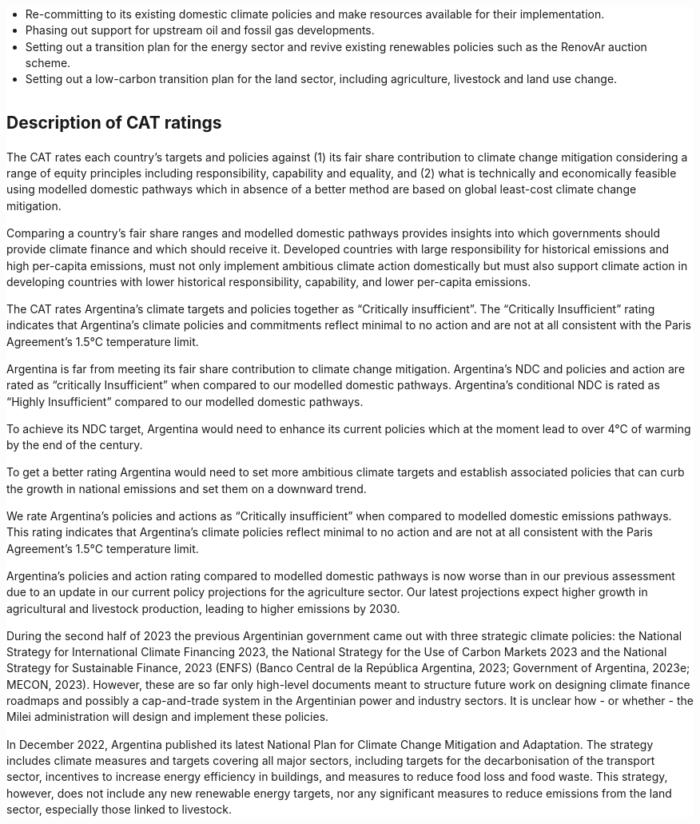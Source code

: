 - Re-committing to its existing domestic climate policies and make resources available for their implementation.
- Phasing out support for upstream oil and fossil gas developments.
- Setting out a transition plan for the energy sector and revive existing renewables policies such as the RenovAr auction scheme.
- Setting out a low-carbon transition plan for the land sector, including agriculture, livestock and land use change.

## Description of CAT ratings

The CAT rates each country’s targets and policies against (1) its fair share contribution to climate change mitigation considering a range of equity principles including responsibility, capability and equality, and (2) what is technically and economically feasible using modelled domestic pathways which in absence of a better method are based on global least-cost climate change mitigation.

Comparing a country’s fair share ranges and modelled domestic pathways provides insights into which governments should provide climate finance and which should receive it. Developed countries with large responsibility for historical emissions and high per-capita emissions, must not only implement ambitious climate action domestically but must also support climate action in developing countries with lower historical responsibility, capability, and lower per-capita emissions.

The CAT rates Argentina’s climate targets and policies together as “Critically insufficient”. The “Critically Insufficient” rating indicates that Argentina’s climate policies and commitments reflect minimal to no action and are not at all consistent with the Paris Agreement’s 1.5°C temperature limit.

Argentina is far from meeting its fair share contribution to climate change mitigation. Argentina’s NDC and policies and action are rated as “critically Insufficient” when compared to our modelled domestic pathways. Argentina’s conditional NDC is rated as “Highly Insufficient” compared to our modelled domestic pathways.

To achieve its NDC target, Argentina would need to enhance its current policies which at the moment lead to over 4°C of warming by the end of the century.

To get a better rating Argentina would need to set more ambitious climate targets and establish associated policies that can curb the growth in national emissions and set them on a downward trend.

We rate Argentina’s policies and actions as “Critically insufficient” when compared to modelled domestic emissions pathways. This rating indicates that Argentina’s climate policies reflect minimal to no action and are not at all consistent with the Paris Agreement’s 1.5°C temperature limit.

Argentina’s policies and action rating compared to modelled domestic pathways is now worse than in our previous assessment due to an update in our current policy projections for the agriculture sector. Our latest projections expect higher growth in agricultural and livestock production, leading to higher emissions by 2030.

During the second half of 2023 the previous Argentinian government came out with three strategic climate policies: the National Strategy for International Climate Financing 2023, the National Strategy for the Use of Carbon Markets 2023 and the National Strategy for Sustainable Finance, 2023 (ENFS) (Banco Central de la República Argentina, 2023; Government of Argentina, 2023e; MECON, 2023). However, these are so far only high-level documents meant to structure future work on designing climate finance roadmaps and possibly a cap-and-trade system in the Argentinian power and industry sectors. It is unclear how - or whether - the Milei administration will design and implement these policies.

In December 2022, Argentina published its latest National Plan for Climate Change Mitigation and Adaptation. The strategy includes climate measures and targets covering all major sectors, including targets for the decarbonisation of the transport sector, incentives to increase energy efficiency in buildings, and measures to reduce food loss and food waste. This strategy, however, does not include any new renewable energy targets, nor any significant measures to reduce emissions from the land sector, especially those linked to livestock.
